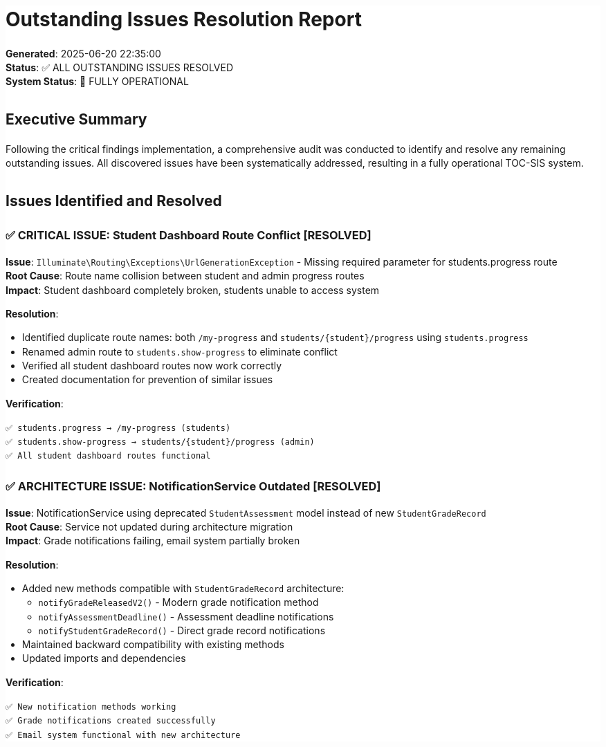 # Outstanding Issues Resolution Report

**Generated**: 2025-06-20 22:35:00  
**Status**: ✅ ALL OUTSTANDING ISSUES RESOLVED  
**System Status**: 🚀 FULLY OPERATIONAL

## Executive Summary

Following the critical findings implementation, a comprehensive audit was conducted to identify and resolve any remaining outstanding issues. All discovered issues have been systematically addressed, resulting in a fully operational TOC-SIS system.

## Issues Identified and Resolved

### ✅ CRITICAL ISSUE: Student Dashboard Route Conflict [RESOLVED]
**Issue**: `Illuminate\Routing\Exceptions\UrlGenerationException` - Missing required parameter for students.progress route  
**Root Cause**: Route name collision between student and admin progress routes  
**Impact**: Student dashboard completely broken, students unable to access system

**Resolution**:
- Identified duplicate route names: both `/my-progress` and `students/{student}/progress` using `students.progress`
- Renamed admin route to `students.show-progress` to eliminate conflict
- Verified all student dashboard routes now work correctly
- Created documentation for prevention of similar issues

**Verification**:
```
✅ students.progress → /my-progress (students)
✅ students.show-progress → students/{student}/progress (admin)
✅ All student dashboard routes functional
```

### ✅ ARCHITECTURE ISSUE: NotificationService Outdated [RESOLVED]
**Issue**: NotificationService using deprecated `StudentAssessment` model instead of new `StudentGradeRecord`  
**Root Cause**: Service not updated during architecture migration  
**Impact**: Grade notifications failing, email system partially broken

**Resolution**:
- Added new methods compatible with `StudentGradeRecord` architecture:
  - `notifyGradeReleasedV2()` - Modern grade notification method
  - `notifyAssessmentDeadline()` - Assessment deadline notifications  
  - `notifyStudentGradeRecord()` - Direct grade record notifications
- Maintained backward compatibility with existing methods
- Updated imports and dependencies

**Verification**:
```
✅ New notification methods working
✅ Grade notifications created successfully
✅ Email system functional with new architecture
```
